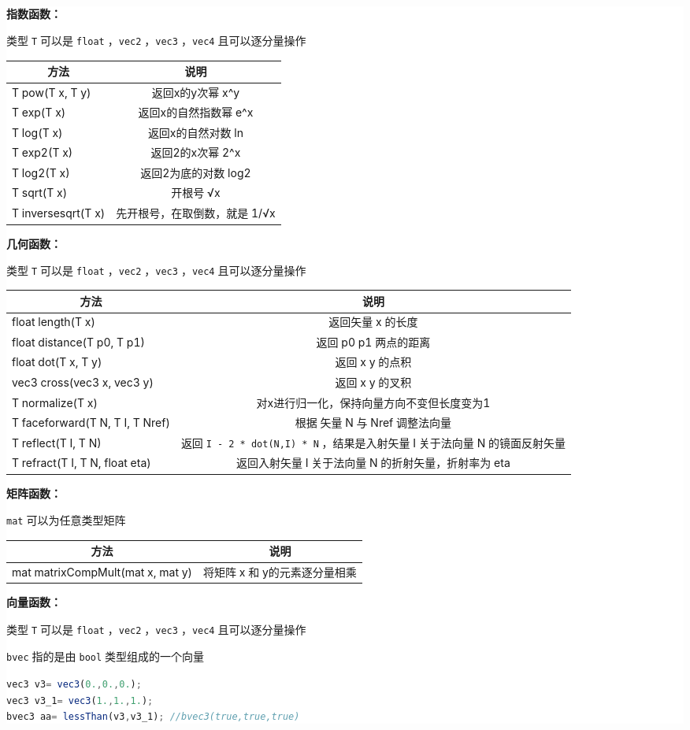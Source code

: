 **指数函数：**

类型 `T` 可以是 `float` ，`vec2` ，`vec3` ，`vec4` 且可以逐分量操作

 | 方法               |             说明              |
 | ------------------ | :---------------------------: |
 | T pow(T x, T y)    |       返回x的y次幂 x^y        |
 | T exp(T x)         |     返回x的自然指数幂 e^x     |
 | T log(T x)         |      返回x的自然对数 ln       |
 | T exp2(T x)        |       返回2的x次幂 2^x        |
 | T log2(T x)        |     返回2为底的对数 log2      |
 | T sqrt(T x)        |           开根号 √x           |
 | T inversesqrt(T x) | 先开根号，在取倒数，就是 1/√x |

**几何函数：**

类型 `T` 可以是 `float` ，`vec2` ，`vec3` ，`vec4` 且可以逐分量操作

 | 方法                            |                                    说明                                    |
 | ------------------------------- | :------------------------------------------------------------------------: |
 | float length(T x)               |                             返回矢量 x 的长度                              |
 | float distance(T p0, T p1)      |                           返回 p0 p1 两点的距离                            |
 | float dot(T x, T y)             |                              返回 x y 的点积                               |
 | vec3 cross(vec3 x, vec3 y)      |                              返回 x y 的叉积                               |
 | T normalize(T x)                |                 对x进行归一化，保持向量方向不变但长度变为1                 |
 | T faceforward(T N, T I, T Nref) |                       根据 矢量 N 与 Nref 调整法向量                       |
 | T reflect(T I, T N)             | 返回 `I - 2 * dot(N,I) * N` ，结果是入射矢量 I 关于法向量 N 的镜面反射矢量 |
 | T refract(T I, T N, float eta)  |            返回入射矢量 I 关于法向量 N 的折射矢量，折射率为 eta            |

**矩阵函数：**

`mat` 可以为任意类型矩阵

 | 方法                             |             说明              |
 | -------------------------------- | :---------------------------: |
 | mat matrixCompMult(mat x, mat y) | 将矩阵 x 和 y的元素逐分量相乘 |

**向量函数：**

类型 `T` 可以是 `float` ，`vec2` ，`vec3` ，`vec4` 且可以逐分量操作

`bvec` 指的是由 `bool` 类型组成的一个向量

```js
vec3 v3= vec3(0.,0.,0.);
vec3 v3_1= vec3(1.,1.,1.);
bvec3 aa= lessThan(v3,v3_1); //bvec3(true,true,true)
```
